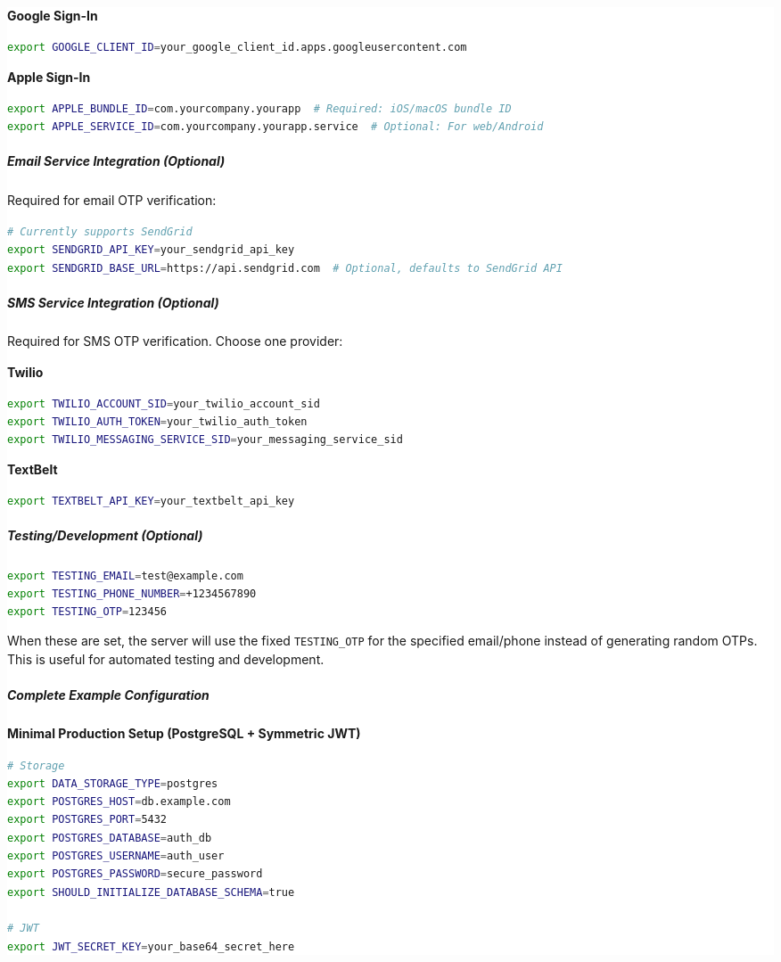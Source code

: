 **Google Sign-In**

```bash
export GOOGLE_CLIENT_ID=your_google_client_id.apps.googleusercontent.com
```

**Apple Sign-In**

```bash
export APPLE_BUNDLE_ID=com.yourcompany.yourapp  # Required: iOS/macOS bundle ID
export APPLE_SERVICE_ID=com.yourcompany.yourapp.service  # Optional: For web/Android
```

##### Email Service Integration (Optional)

Required for email OTP verification:

```bash
# Currently supports SendGrid
export SENDGRID_API_KEY=your_sendgrid_api_key
export SENDGRID_BASE_URL=https://api.sendgrid.com  # Optional, defaults to SendGrid API
```

##### SMS Service Integration (Optional)

Required for SMS OTP verification. Choose one provider:

**Twilio**

```bash
export TWILIO_ACCOUNT_SID=your_twilio_account_sid
export TWILIO_AUTH_TOKEN=your_twilio_auth_token
export TWILIO_MESSAGING_SERVICE_SID=your_messaging_service_sid
```

**TextBelt**

```bash
export TEXTBELT_API_KEY=your_textbelt_api_key
```

##### Testing/Development (Optional)

```bash
export TESTING_EMAIL=test@example.com
export TESTING_PHONE_NUMBER=+1234567890
export TESTING_OTP=123456
```

When these are set, the server will use the fixed `TESTING_OTP` for the specified email/phone instead of generating random OTPs. This is useful for automated testing and development.

##### Complete Example Configuration

**Minimal Production Setup (PostgreSQL + Symmetric JWT)**

```bash
# Storage
export DATA_STORAGE_TYPE=postgres
export POSTGRES_HOST=db.example.com
export POSTGRES_PORT=5432
export POSTGRES_DATABASE=auth_db
export POSTGRES_USERNAME=auth_user
export POSTGRES_PASSWORD=secure_password
export SHOULD_INITIALIZE_DATABASE_SCHEMA=true

# JWT
export JWT_SECRET_KEY=your_base64_secret_here
```
